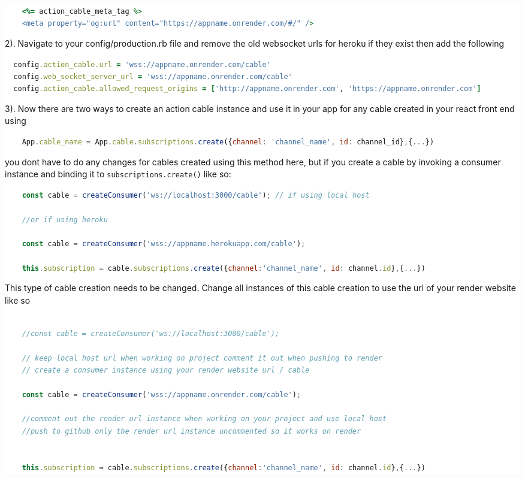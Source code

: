 ```.rb
    <%= action_cable_meta_tag %> 
    <meta property="og:url" content="https://appname.onrender.com/#/" />
```

2). Navigate to your config/production.rb file and remove the old websocket urls for heroku if they exist then add the following

```.rb
  config.action_cable.url = 'wss://appname.onrender.com/cable'
  config.web_socket_server_url = 'wss://appname.onrender.com/cable'
  config.action_cable.allowed_request_origins = ['http://appname.onrender.com', 'https://appname.onrender.com']
```

3). Now there are two ways to create an action cable instance and use it in your app for any cable created in your react front end using

```.js
    App.cable_name = App.cable.subscriptions.create({channel: 'channel_name', id: channel_id},{...})
```

you dont have to do any changes for cables created using this method here, but if you create a cable by invoking a consumer instance and binding it to ```subscriptions.create()``` like so:

```.js
    const cable = createConsumer('ws://localhost:3000/cable'); // if using local host

    //or if using heroku

    const cable = createConsumer('wss://appname.herokuapp.com/cable');
    
    this.subscription = cable.subscriptions.create({channel:'channel_name', id: channel.id},{...})

```

This type of cable creation needs to be changed. Change all instances of this cable creation to use
the url of your render website like so  

```.js
    
    //const cable = createConsumer('ws://localhost:3000/cable'); 

    // keep local host url when working on project comment it out when pushing to render
    // create a consumer instance using your render website url / cable

    const cable = createConsumer('wss://appname.onrender.com/cable');

    //comment out the render url instance when working on your project and use local host
    //push to github only the render url instance uncommented so it works on render


    this.subscription = cable.subscriptions.create({channel:'channel_name', id: channel.id},{...})

```
